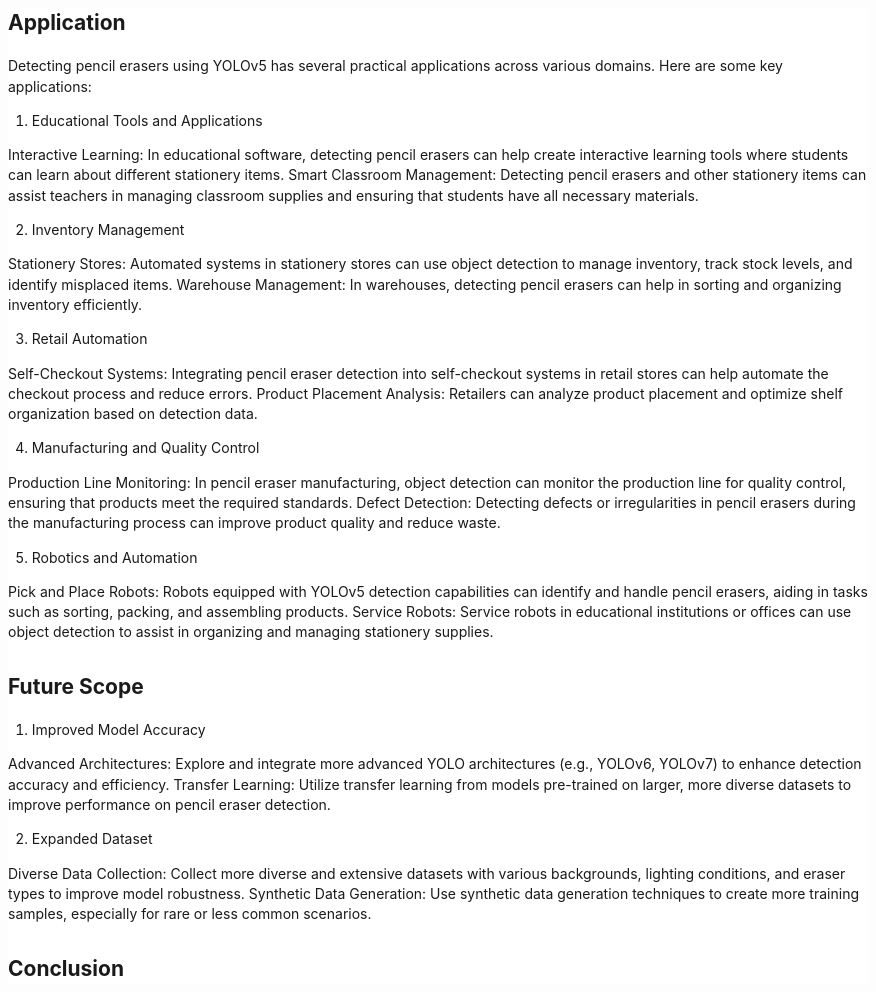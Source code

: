 ## Application 

Detecting pencil erasers using YOLOv5 has several practical applications across various domains. Here are some key applications:

1. Educational Tools and Applications

Interactive Learning: In educational software, detecting pencil erasers can help create interactive learning tools where students can learn about different stationery items.
Smart Classroom Management: Detecting pencil erasers and other stationery items can assist teachers in managing classroom supplies and ensuring that students have all necessary materials.

2. Inventory Management

Stationery Stores: Automated systems in stationery stores can use object detection to manage inventory, track stock levels, and identify misplaced items.
Warehouse Management: In warehouses, detecting pencil erasers can help in sorting and organizing inventory efficiently.

3. Retail Automation

Self-Checkout Systems: Integrating pencil eraser detection into self-checkout systems in retail stores can help automate the checkout process and reduce errors.
Product Placement Analysis: Retailers can analyze product placement and optimize shelf organization based on detection data.

4. Manufacturing and Quality Control

Production Line Monitoring: In pencil eraser manufacturing, object detection can monitor the production line for quality control, ensuring that products meet the required standards.
Defect Detection: Detecting defects or irregularities in pencil erasers during the manufacturing process can improve product quality and reduce waste.

5. Robotics and Automation

Pick and Place Robots: Robots equipped with YOLOv5 detection capabilities can identify and handle pencil erasers, aiding in tasks such as sorting, packing, and assembling products.
Service Robots: Service robots in educational institutions or offices can use object detection to assist in organizing and managing stationery supplies.

## Future Scope

1. Improved Model Accuracy

Advanced Architectures: Explore and integrate more advanced YOLO architectures (e.g., YOLOv6, YOLOv7) to enhance detection accuracy and efficiency.
Transfer Learning: Utilize transfer learning from models pre-trained on larger, more diverse datasets to improve performance on pencil eraser detection.

2. Expanded Dataset

Diverse Data Collection: Collect more diverse and extensive datasets with various backgrounds, lighting conditions, and eraser types to improve model robustness.
Synthetic Data Generation: Use synthetic data generation techniques to create more training samples, especially for rare or less common scenarios.

## Conclusion
